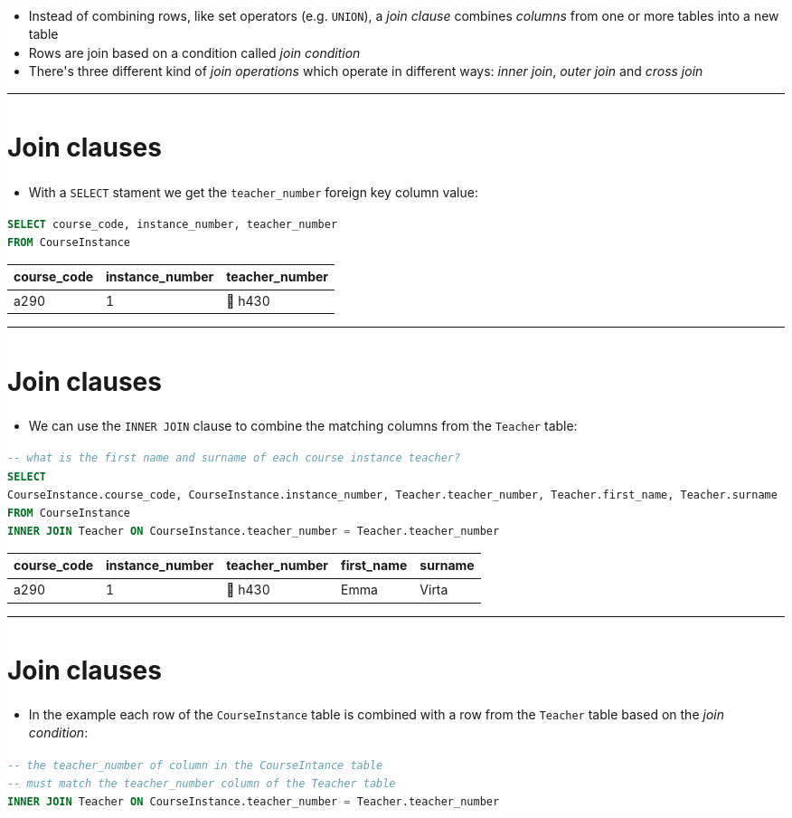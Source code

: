 - Instead of combining rows, like set operators (e.g. `UNION`), a _join clause_ combines _columns_ from one or more tables into a new table
- Rows are join based on a condition called _join condition_
- There's three different kind of _join operations_ which operate in different ways: _inner join_, _outer join_ and _cross join_

---

# Join clauses

- With a `SELECT` stament we get the `teacher_number` foreign key column value:

```sql
SELECT course_code, instance_number, teacher_number
FROM CourseInstance
```

| course_code | instance_number | teacher_number |
| ----------- | --------------- | -------------- |
| a290        | 1               | 🔑 h430         |

---

# Join clauses

- We can use the `INNER JOIN` clause to combine the matching columns from the `Teacher` table:

```sql
-- what is the first name and surname of each course instance teacher?
SELECT
CourseInstance.course_code, CourseInstance.instance_number, Teacher.teacher_number, Teacher.first_name, Teacher.surname
FROM CourseInstance
INNER JOIN Teacher ON CourseInstance.teacher_number = Teacher.teacher_number
```

| course_code | instance_number | teacher_number | first_name | surname |
| ----------- | --------------- | -------------- | ---------- | ------- |
| a290        | 1               | 🔑 h430         | Emma       | Virta   |

---

# Join clauses

- In the example each row of the `CourseInstance` table is combined with a row from the `Teacher` table based on the _join condition_:

```sql
-- the teacher_number of column in the CourseIntance table
-- must match the teacher_number column of the Teacher table
INNER JOIN Teacher ON CourseInstance.teacher_number = Teacher.teacher_number
```
